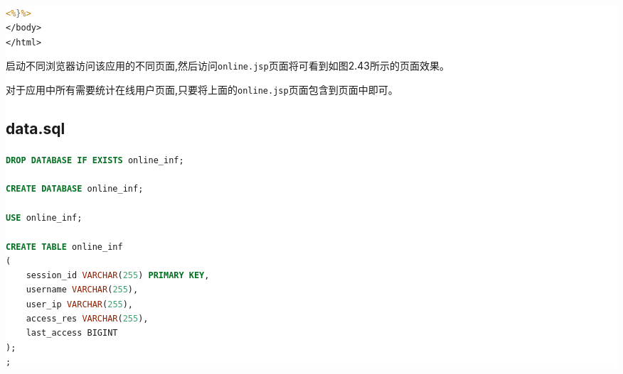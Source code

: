 ```jsp
<%}%>
</body>
</html>
```
启动不同浏览器访问该应用的不同页面,然后访问`online.jsp`页面将可看到如图2.43所示的页面效果。


对于应用中所有需要统计在线用户页面,只要将上面的`online.jsp`页面包含到页面中即可。
## data.sql
```sql
DROP DATABASE IF EXISTS online_inf;

CREATE DATABASE online_inf;

USE online_inf;

CREATE TABLE online_inf
(
    session_id VARCHAR(255) PRIMARY KEY,
    username VARCHAR(255),
    user_ip VARCHAR(255),
    access_res VARCHAR(255),
    last_access BIGINT
);
;
```

